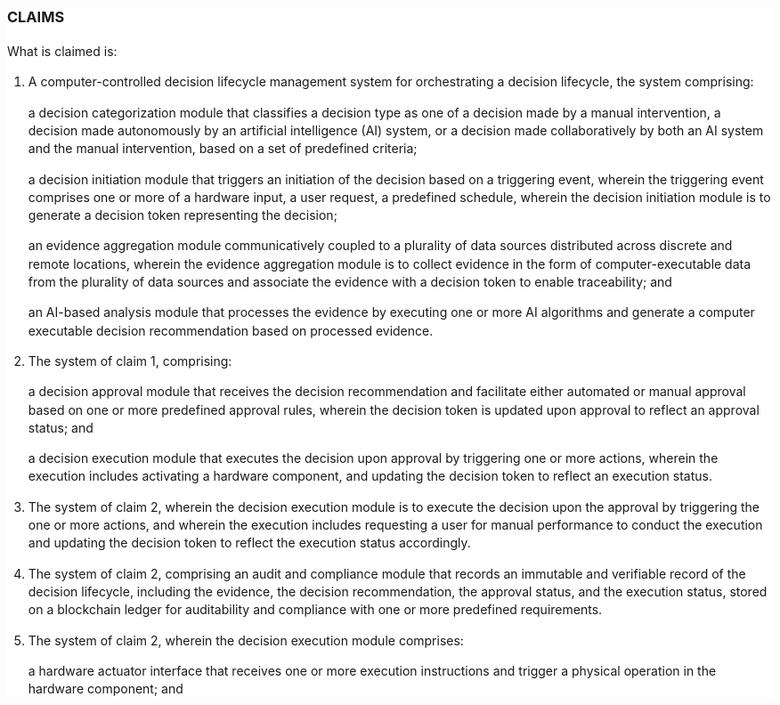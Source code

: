### CLAIMS
What is claimed is: 

1.	A computer-controlled decision lifecycle management system for orchestrating a decision lifecycle, the system comprising:


    a decision categorization module that classifies a decision type as one of a decision made by a manual intervention, a decision made autonomously by an artificial intelligence (AI) system, or a decision made collaboratively by both an AI system and the manual intervention, based on a set of predefined criteria;


    a decision initiation module that triggers an initiation of the decision based on a triggering event, wherein the triggering event comprises one or more of a hardware input, a user request, a predefined schedule, wherein the decision initiation module is to generate a decision token representing the decision;


    an evidence aggregation module communicatively coupled to a plurality of data sources distributed across discrete and remote locations, wherein the evidence aggregation module is to collect evidence in the form of computer-executable data from the plurality of data sources and associate the evidence with a decision token to enable traceability; and


    an AI-based analysis module that processes the evidence by executing one or more AI algorithms and generate a computer executable decision recommendation based on processed evidence.




2.	The system of claim 1, comprising:


    a decision approval module that receives the decision recommendation and facilitate either automated or manual approval based on one or more predefined approval rules, wherein the decision token is updated upon approval to reflect an approval status; and


    a decision execution module that executes the decision upon approval by triggering one or more actions, wherein the execution includes activating a hardware component, and updating the decision token to reflect an execution status.


3.	The system of claim 2, wherein the decision execution module is to execute the decision upon the approval by triggering the one or more actions, and wherein the execution includes requesting a user for manual performance to conduct the execution and updating the decision token to reflect the execution status accordingly.


4.	The system of claim 2, comprising an audit and compliance module that records an immutable and verifiable record of the decision lifecycle, including the evidence, the decision recommendation, the approval status, and the execution status, stored on a blockchain ledger for auditability and compliance with one or more predefined requirements.


5.	The system of claim 2, wherein the decision execution module comprises:


    a hardware actuator interface that receives one or more execution instructions and trigger a physical operation in the hardware component; and
